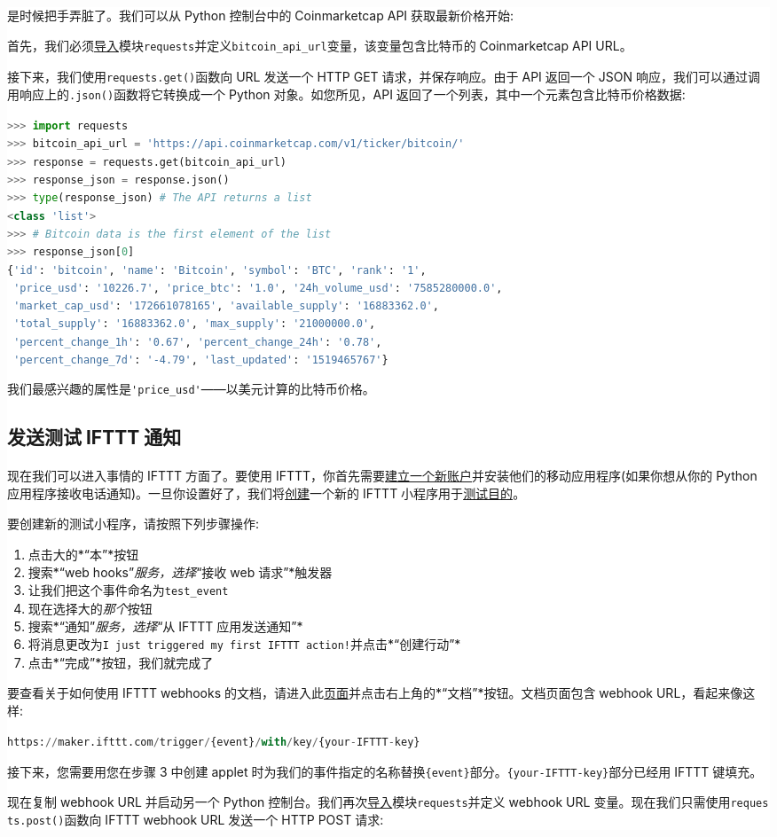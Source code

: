 是时候把手弄脏了。我们可以从 Python 控制台中的 Coinmarketcap API 获取最新价格开始:

首先，我们必须[导入](https://realpython.com/absolute-vs-relative-python-imports/)模块`requests`并定义`bitcoin_api_url`变量，该变量包含比特币的 Coinmarketcap API URL。

接下来，我们使用`requests.get()`函数向 URL 发送一个 HTTP GET 请求，并保存响应。由于 API 返回一个 JSON 响应，我们可以通过调用响应上的`.json()`函数将它转换成一个 Python 对象。如您所见，API 返回了一个列表，其中一个元素包含比特币价格数据:

>>>

```py
>>> import requests
>>> bitcoin_api_url = 'https://api.coinmarketcap.com/v1/ticker/bitcoin/'
>>> response = requests.get(bitcoin_api_url)
>>> response_json = response.json()
>>> type(response_json) # The API returns a list
<class 'list'>
>>> # Bitcoin data is the first element of the list
>>> response_json[0]
{'id': 'bitcoin', 'name': 'Bitcoin', 'symbol': 'BTC', 'rank': '1', 
 'price_usd': '10226.7', 'price_btc': '1.0', '24h_volume_usd': '7585280000.0',
 'market_cap_usd': '172661078165', 'available_supply': '16883362.0', 
 'total_supply': '16883362.0', 'max_supply': '21000000.0', 
 'percent_change_1h': '0.67', 'percent_change_24h': '0.78', 
 'percent_change_7d': '-4.79', 'last_updated': '1519465767'}
```

我们最感兴趣的属性是`'price_usd'`——以美元计算的比特币价格。

## 发送测试 IFTTT 通知

现在我们可以进入事情的 IFTTT 方面了。要使用 IFTTT，你首先需要[建立一个新账户](https://ifttt.com/join)并安装他们的移动应用程序(如果你想从你的 Python 应用程序接收电话通知)。一旦你设置好了，我们将[创建](https://ifttt.com/create)一个新的 IFTTT 小程序用于[测试目的](https://realpython.com/python-testing/)。

要创建新的测试小程序，请按照下列步骤操作:

1.  点击大的*“本”*按钮
2.  搜索*“web hooks”*服务，选择*“接收 web 请求”*触发器
3.  让我们把这个事件命名为`test_event`
4.  现在选择大的*那个*按钮
5.  搜索*“通知”*服务，选择*“从 IFTTT 应用发送通知”*
6.  将消息更改为`I just triggered my first IFTTT action!`并点击*“创建行动”*
7.  点击*“完成”*按钮，我们就完成了

要查看关于如何使用 IFTTT webhooks 的文档，请进入此[页面](https://ifttt.com/maker_webhooks)并点击右上角的*“文档”*按钮。文档页面包含 webhook URL，看起来像这样:

```py
https://maker.ifttt.com/trigger/{event}/with/key/{your-IFTTT-key}
```

接下来，您需要用您在步骤 3 中创建 applet 时为我们的事件指定的名称替换`{event}`部分。`{your-IFTTT-key}`部分已经用 IFTTT 键填充。

现在复制 webhook URL 并启动另一个 Python 控制台。我们再次[导入](https://realpython.com/python-import/)模块`requests`并定义 webhook URL 变量。现在我们只需使用`requests.post()`函数向 IFTTT webhook URL 发送一个 HTTP POST 请求:
